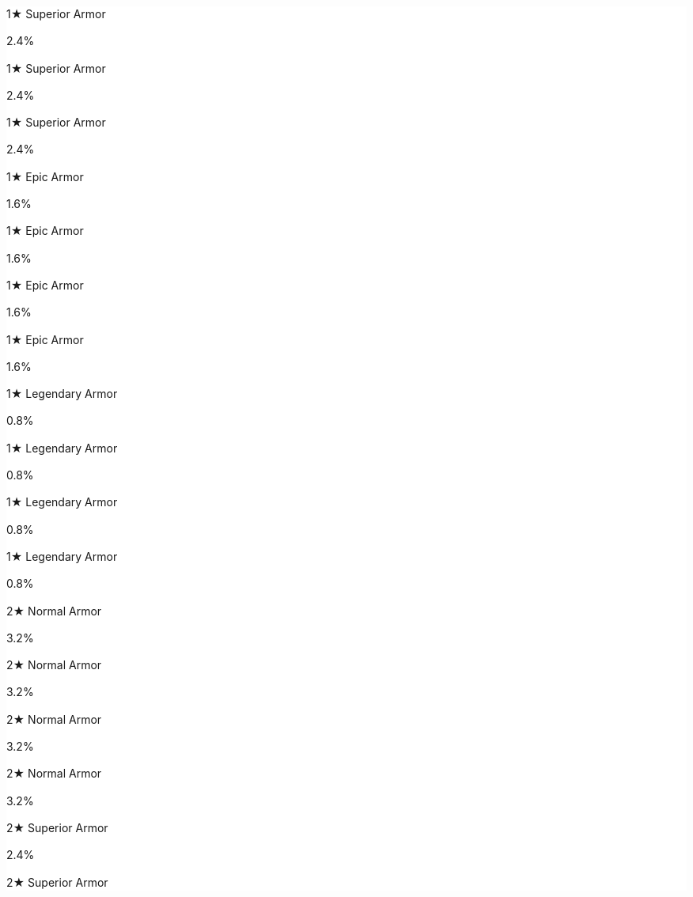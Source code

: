 1★ Superior Armor

2.4%

1★ Superior Armor

2.4%

1★ Superior Armor

2.4%

1★ Epic Armor

1.6%

1★ Epic Armor

1.6%

1★ Epic Armor

1.6%

1★ Epic Armor

1.6%

1★ Legendary Armor

0.8%

1★ Legendary Armor

0.8%

1★ Legendary Armor

0.8%

1★ Legendary Armor

0.8%

2★ Normal Armor

3.2%

2★ Normal Armor

3.2%

2★ Normal Armor

3.2%

2★ Normal Armor

3.2%

2★ Superior Armor

2.4%

2★ Superior Armor
